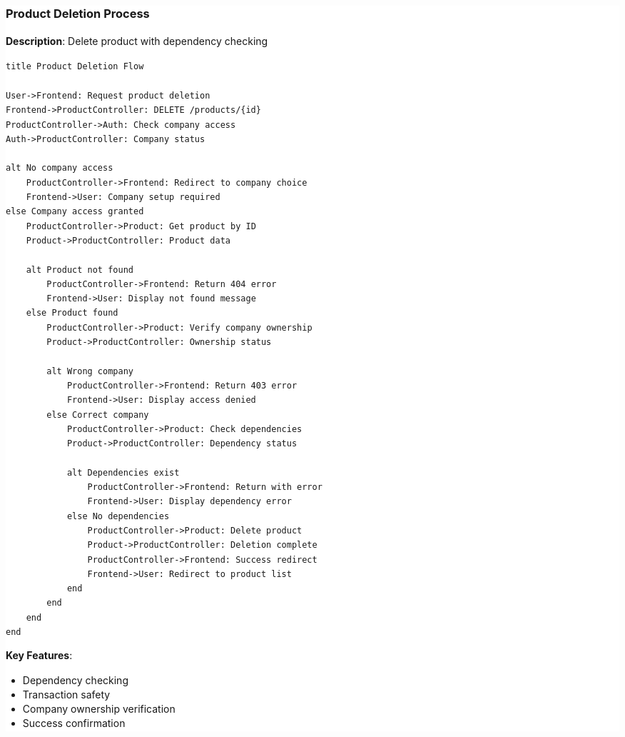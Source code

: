 ### Product Deletion Process
**Description**: Delete product with dependency checking

```sequence
title Product Deletion Flow

User->Frontend: Request product deletion
Frontend->ProductController: DELETE /products/{id}
ProductController->Auth: Check company access
Auth->ProductController: Company status

alt No company access
    ProductController->Frontend: Redirect to company choice
    Frontend->User: Company setup required
else Company access granted
    ProductController->Product: Get product by ID
    Product->ProductController: Product data
    
    alt Product not found
        ProductController->Frontend: Return 404 error
        Frontend->User: Display not found message
    else Product found
        ProductController->Product: Verify company ownership
        Product->ProductController: Ownership status
        
        alt Wrong company
            ProductController->Frontend: Return 403 error
            Frontend->User: Display access denied
        else Correct company
            ProductController->Product: Check dependencies
            Product->ProductController: Dependency status
            
            alt Dependencies exist
                ProductController->Frontend: Return with error
                Frontend->User: Display dependency error
            else No dependencies
                ProductController->Product: Delete product
                Product->ProductController: Deletion complete
                ProductController->Frontend: Success redirect
                Frontend->User: Redirect to product list
            end
        end
    end
end
```

**Key Features**:
- Dependency checking
- Transaction safety
- Company ownership verification
- Success confirmation
